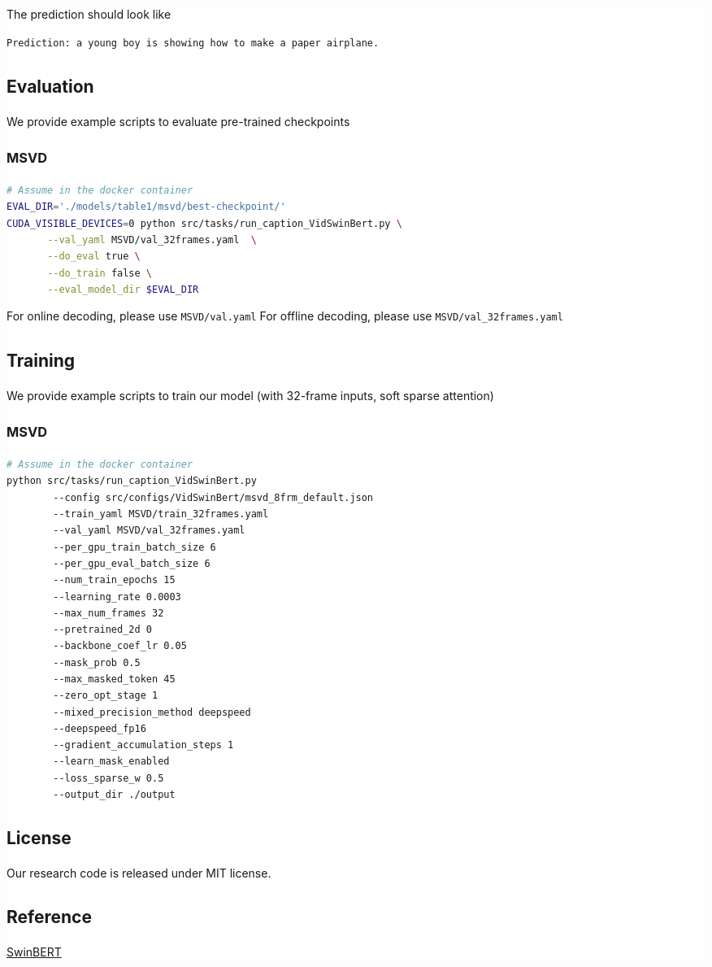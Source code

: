 The prediction should look like

```bash
Prediction: a young boy is showing how to make a paper airplane.
```

## Evaluation

We provide example scripts to evaluate pre-trained checkpoints

### MSVD

```bash
# Assume in the docker container 
EVAL_DIR='./models/table1/msvd/best-checkpoint/'
CUDA_VISIBLE_DEVICES=0 python src/tasks/run_caption_VidSwinBert.py \
       --val_yaml MSVD/val_32frames.yaml  \
       --do_eval true \
       --do_train false \
       --eval_model_dir $EVAL_DIR
```
For online decoding, please use `MSVD/val.yaml`
For offline decoding, please use  `MSVD/val_32frames.yaml`

## Training

We provide example scripts to train our model (with 32-frame inputs, soft sparse attention)

### MSVD
```bash
# Assume in the docker container 
python src/tasks/run_caption_VidSwinBert.py
        --config src/configs/VidSwinBert/msvd_8frm_default.json
        --train_yaml MSVD/train_32frames.yaml
        --val_yaml MSVD/val_32frames.yaml
        --per_gpu_train_batch_size 6
        --per_gpu_eval_batch_size 6
        --num_train_epochs 15
        --learning_rate 0.0003
        --max_num_frames 32
        --pretrained_2d 0
        --backbone_coef_lr 0.05
        --mask_prob 0.5
        --max_masked_token 45
        --zero_opt_stage 1
        --mixed_precision_method deepspeed
        --deepspeed_fp16
        --gradient_accumulation_steps 1
        --learn_mask_enabled
        --loss_sparse_w 0.5
        --output_dir ./output
```
## License

Our research code is released under MIT license.

## Reference

[SwinBERT](https://github.com/microsoft/SwinBERT)

